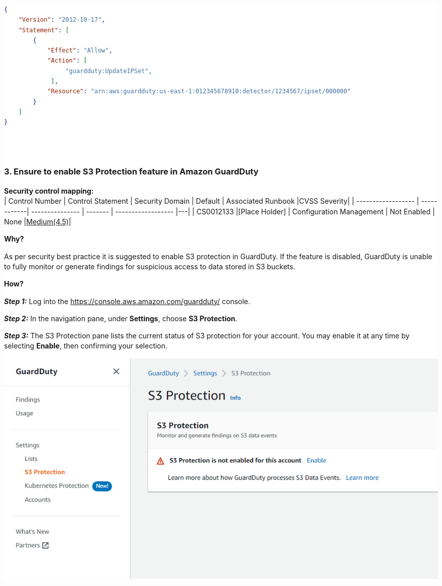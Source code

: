 ```json
{
    "Version": "2012-10-17",
    "Statement": [
        {
            "Effect": "Allow",
            "Action": [
                 "guardduty:UpdateIPSet",
             ],
            "Resource": "arn:aws:guardduty:us-east-1:012345678910:detector/1234567/ipset/000000"
        }
    ]
}               
```


<br><br>

### 3. Ensure to enable S3 Protection feature in Amazon GuardDuty

**Security control mapping:** <br>
| Control Number | Control Statement | Security Domain | Default | Associated Runbook |CVSS Severity|
| ------------------ | ------------| --------------- | ------- | ------------------ |---|
| CS0012133 |[Place Holder] | Configuration Management | Not Enabled | None |[Medium(4.5)](https://www.first.org/cvss/calculator/3.1#CVSS:3.1/AV:L/AC:H/PR:L/UI:N/S:U/C:L/I:L/A:L)|

**Why?** <br>

As per security best practice it is suggested to enable S3 protection in GuardDuty. If the feature is disabled, GuardDuty is unable to fully monitor or generate findings for suspicious access to data stored in S3 buckets.

**How?** <br>

**_Step 1:_** Log into the https://console.aws.amazon.com/guardduty/ console.

**_Step 2:_** In the navigation pane, under **Settings**, choose **S3 Protection**.

**_Step 3:_** The S3 Protection pane lists the current status of S3 protection for your account. You may enable it at any time by selecting **Enable**, then confirming your selection.

![image info](../docs/img/guardduty/3a.png)
